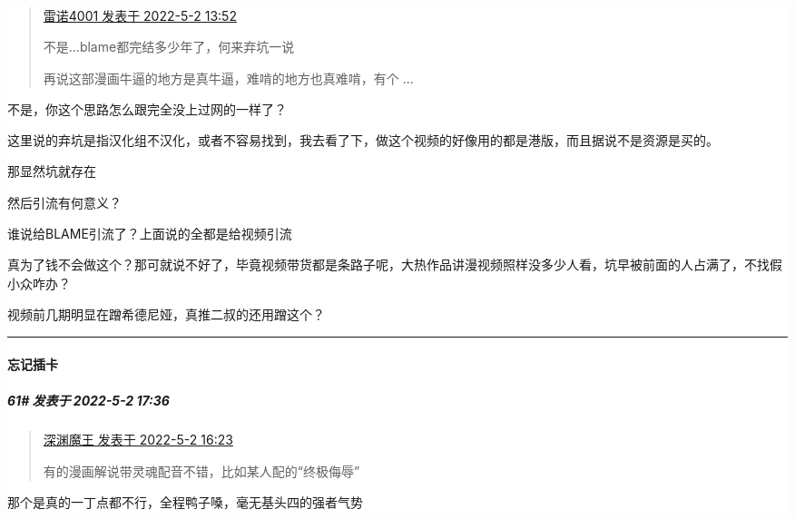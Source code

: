 <blockquote><a href="httphttps://bbs.saraba1st.com/2b/forum.php?mod=redirect&amp;goto=findpost&amp;pid=55668044&amp;ptid=2067417" target="_blank">雷诺4001 发表于 2022-5-2 13:52</a>

不是…blame都完结多少年了，何来弃坑一说

再说这部漫画牛逼的地方是真牛逼，难啃的地方也真难啃，有个 ...</blockquote>
不是，你这个思路怎么跟完全没上过网的一样了？

这里说的弃坑是指汉化组不汉化，或者不容易找到，我去看了下，做这个视频的好像用的都是港版，而且据说不是资源是买的。

那显然坑就存在

然后引流有何意义？

谁说给BLAME引流了？上面说的全都是给视频引流

真为了钱不会做这个？那可就说不好了，毕竟视频带货都是条路子呢，大热作品讲漫视频照样没多少人看，坑早被前面的人占满了，不找假小众咋办？

视频前几期明显在蹭希德尼娅，真推二叔的还用蹭这个？



*****

####  忘记插卡  
##### 61#       发表于 2022-5-2 17:36

<blockquote><a href="httphttps://bbs.saraba1st.com/2b/forum.php?mod=redirect&amp;goto=findpost&amp;pid=55669335&amp;ptid=2067417" target="_blank">深渊魔王 发表于 2022-5-2 16:23</a>

有的漫画解说带灵魂配音不错，比如某人配的“终极侮辱”</blockquote>
那个是真的一丁点都不行，全程鸭子嗓，毫无基头四的强者气势

